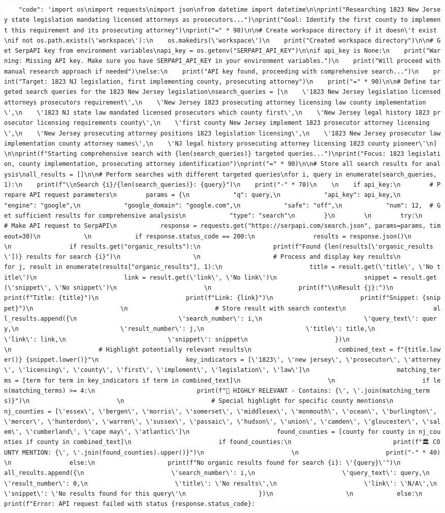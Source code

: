 ```
    "code": 'import os\nimport requests\nimport json\nfrom datetime import datetime\n\nprint("Researching 1823 New Jersey state legislation mandating licensed attorneys as prosecutors...")\nprint("Goal: Identify the first county to implement this requirement and its prosecuting attorney")\nprint("=" * 90)\n\n# Create workspace directory if it doesn\'t exist\nif not os.path.exists(\'workspace\'):\n    os.makedirs(\'workspace\')\n    print("Created workspace directory")\n\n# Get SerpAPI key from environment variables\napi_key = os.getenv("SERPAPI_API_KEY")\n\nif api_key is None:\n    print("Warning: Missing API key. Make sure you have SERPAPI_API_KEY in your environment variables.")\n    print("Will proceed with manual research approach if needed")\nelse:\n    print("API key found, proceeding with comprehensive search...")\n    print("Target: 1823 NJ legislation, first implementing county, prosecuting attorney")\n    print("=" * 90)\n\n# Define targeted search queries for the 1823 New Jersey legislation\nsearch_queries = [\n    \'1823 New Jersey legislation licensed attorneys prosecutors requirement\',\n    \'New Jersey 1823 prosecuting attorney licensing law county implementation\',\n    \'1823 NJ state law mandated licensed prosecutors which county first\',\n    \'New Jersey legal history 1823 prosecutor licensing requirements county\',\n    \'first county New Jersey implement 1823 prosecutor attorney licensing\',\n    \'New Jersey prosecuting attorney positions 1823 legislation licensing\',\n    \'1823 New Jersey prosecutor law implementation county attorney names\',\n    \'NJ legal history prosecuting attorney licensing 1823 county pioneer\'\n]\n\nprint(f"Starting comprehensive search with {len(search_queries)} targeted queries...")\nprint("Focus: 1823 legislation, county implementation, prosecuting attorney identification")\nprint("=" * 90)\n\n# Store all search results for analysis\nall_results = []\n\n# Perform searches with different targeted queries\nfor i, query in enumerate(search_queries, 1):\n    print(f"\\nSearch {i}/{len(search_queries)}: {query}")\n    print("-" * 70)\n    \n    if api_key:\n        # Prepare API request parameters\n        params = {\n            "q": query,\n            "api_key": api_key,\n            "engine": "google",\n            "google_domain": "google.com",\n            "safe": "off",\n            "num": 12,  # Get sufficient results for comprehensive analysis\n            "type": "search"\n        }\n        \n        try:\n            # Make API request to SerpAPI\n            response = requests.get("https://serpapi.com/search.json", params=params, timeout=30)\n            \n            if response.status_code == 200:\n                results = response.json()\n                \n                if results.get("organic_results"):\n                    print(f"Found {len(results[\'organic_results\'])} results for search {i}")\n                    \n                    # Process and display key results\n                    for j, result in enumerate(results["organic_results"], 1):\n                        title = result.get(\'title\', \'No title\')\n                        link = result.get(\'link\', \'No link\')\n                        snippet = result.get(\'snippet\', \'No snippet\')\n                        \n                        print(f"\\nResult {j}:")\n                        print(f"Title: {title}")\n                        print(f"Link: {link}")\n                        print(f"Snippet: {snippet}")\n                        \n                        # Store result with search context\n                        all_results.append({\n                            \'search_number\': i,\n                            \'query_text\': query,\n                            \'result_number\': j,\n                            \'title\': title,\n                            \'link\': link,\n                            \'snippet\': snippet\n                        })\n                        \n                        # Highlight potentially relevant results\n                        combined_text = f"{title.lower()} {snippet.lower()}"\n                        key_indicators = [\'1823\', \'new jersey\', \'prosecutor\', \'attorney\', \'licensing\', \'county\', \'first\', \'implement\', \'legislation\', \'law\']\n                        matching_terms = [term for term in key_indicators if term in combined_text]\n                        \n                        if len(matching_terms) >= 4:\n                            print(f"🎯 HIGHLY RELEVANT - Contains: {\', \'.join(matching_terms)}")\n                        \n                        # Special highlight for specific county mentions\n                        nj_counties = [\'essex\', \'bergen\', \'morris\', \'somerset\', \'middlesex\', \'monmouth\', \'ocean\', \'burlington\', \'mercer\', \'hunterdon\', \'warren\', \'sussex\', \'passaic\', \'hudson\', \'union\', \'camden\', \'gloucester\', \'salem\', \'cumberland\', \'cape may\', \'atlantic\']\n                        found_counties = [county for county in nj_counties if county in combined_text]\n                        if found_counties:\n                            print(f"🏛️ COUNTY MENTION: {\', \'.join(found_counties).upper()}")\n                        \n                        print("-" * 40)\n                else:\n                    print(f"No organic results found for search {i}: \'{query}\'")\n                    all_results.append({\n                        \'search_number\': i,\n                        \'query_text\': query,\n                        \'result_number\': 0,\n                        \'title\': \'No results\',\n                        \'link\': \'N/A\',\n                        \'snippet\': \'No results found for this query\'\n                    })\n                    \n            else:\n                print(f"Error: API request failed with status {response.status_code}:
```